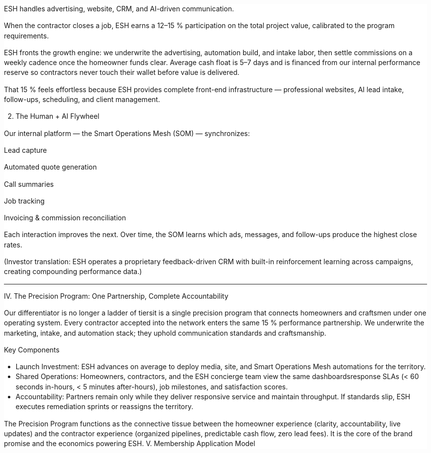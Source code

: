 ESH handles advertising, website, CRM, and AI-driven communication.

When the contractor closes a job, ESH earns a 12–15 % participation on the total project value, calibrated to the program requirements.

ESH fronts the growth engine: we underwrite the advertising, automation build, and intake labor, then settle commissions on a weekly cadence once the homeowner funds clear. Average cash float is 5–7 days and is financed from our internal performance reserve so contractors never touch their wallet before value is delivered.


That 15 % feels effortless because ESH provides complete front-end infrastructure — professional websites, AI lead intake, follow-ups, scheduling, and client management.

2. The Human + AI Flywheel

Our internal platform — the Smart Operations Mesh (SOM) — synchronizes:

Lead capture

Automated quote generation

Call summaries

Job tracking

Invoicing & commission reconciliation


Each interaction improves the next. Over time, the SOM learns which ads, messages, and follow-ups produce the highest close rates.

(Investor translation: ESH operates a proprietary feedback-driven CRM with built-in reinforcement learning across campaigns, creating compounding performance data.)


---

IV. The Precision Program: One Partnership, Complete Accountability

Our differentiator is no longer a ladder of tiersit is a single precision program that connects homeowners and craftsmen under one operating system.
Every contractor accepted into the network enters the same 15 % performance partnership. We underwrite the marketing, intake, and automation stack; they uphold communication standards and craftsmanship.

Key Components

- Launch Investment: ESH advances  on average to deploy media, site, and Smart Operations Mesh automations for the territory.
- Shared Operations: Homeowners, contractors, and the ESH concierge team view the same dashboardsresponse SLAs (< 60 seconds in-hours, < 5 minutes after-hours), job milestones, and satisfaction scores.
- Accountability: Partners remain only while they deliver responsive service and maintain throughput. If standards slip, ESH executes remediation sprints or reassigns the territory.

The Precision Program functions as the connective tissue between the homeowner experience (clarity, accountability, live updates) and the contractor experience (organized pipelines, predictable cash flow, zero lead fees). It is the core of the brand promise and the economics powering ESH.
V. Membership Application Model
